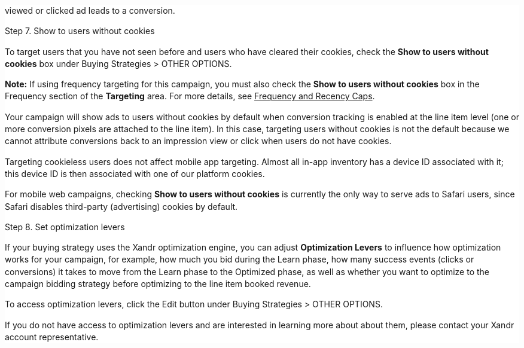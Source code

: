   viewed or clicked ad leads to a conversion.

Step 7. Show to users without cookies

To target users that you have not seen before and users who have cleared
their cookies, check the **Show to users without cookies** box under
Buying
Strategies  \>  OTHER
OPTIONS.



<b>Note:</b> If using frequency targeting for
this campaign, you must also check the **Show to users without cookies**
box in the Frequency section of the
**Targeting** area. For more details, see
<a href="frequency-and-recency-caps.md" class="xref"
title="From the Audience &amp; Location Targeting section, you can apply frequency and recency caps to your line item to prevent overexposure by limiting how many (frequency) and how often (recency) creatives are shown to a user. You can use the Creative Frequency and Recency Report to view how often and how frequently users are viewing a specific advertiser&#39;s creatives.">Frequency
and Recency Caps</a>.



Your campaign will show ads to users without cookies by default when
conversion tracking is enabled at the line item level (one or more
conversion pixels are attached to the line item). In this case,
targeting users without cookies is not the default because we cannot
attribute conversions back to an impression view or click when users do
not have cookies.

Targeting cookieless users does not affect mobile app targeting. Almost
all in-app inventory has a device ID associated with it; this device ID
is then associated with one of our platform cookies.

For mobile web campaigns, checking **Show to users without cookies** is
currently the only way to serve ads to Safari users, since Safari
disables third-party (advertising) cookies by default.

Step 8. Set optimization levers

If your buying strategy uses the Xandr
optimization engine, you can adjust **Optimization Levers** to influence
how optimization works for your campaign, for example, how much you bid
during the Learn phase, how many success events (clicks or conversions)
it takes to move from the Learn phase to the Optimized phase, as well as
whether you want to optimize to the campaign bidding strategy before
optimizing to the line item booked revenue.

To access optimization levers, click the
Edit button under
Buying
Strategies  \>  OTHER
OPTIONS.

If you do not have access to optimization levers and are interested in
learning more about about them, please contact your
Xandr account representative.

